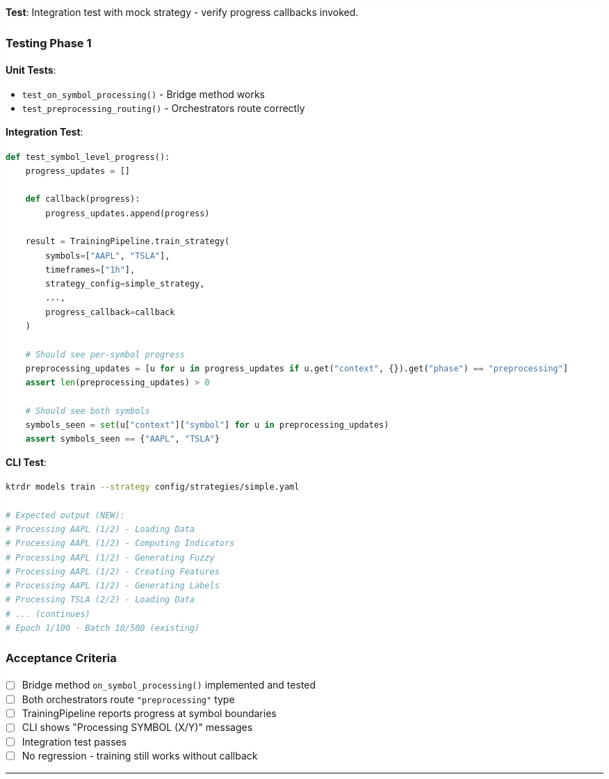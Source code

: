**Test**: Integration test with mock strategy - verify progress callbacks invoked.

### Testing Phase 1

**Unit Tests**:
- `test_on_symbol_processing()` - Bridge method works
- `test_preprocessing_routing()` - Orchestrators route correctly

**Integration Test**:
```python
def test_symbol_level_progress():
    progress_updates = []

    def callback(progress):
        progress_updates.append(progress)

    result = TrainingPipeline.train_strategy(
        symbols=["AAPL", "TSLA"],
        timeframes=["1h"],
        strategy_config=simple_strategy,
        ...,
        progress_callback=callback
    )

    # Should see per-symbol progress
    preprocessing_updates = [u for u in progress_updates if u.get("context", {}).get("phase") == "preprocessing"]
    assert len(preprocessing_updates) > 0

    # Should see both symbols
    symbols_seen = set(u["context"]["symbol"] for u in preprocessing_updates)
    assert symbols_seen == {"AAPL", "TSLA"}
```

**CLI Test**:
```bash
ktrdr models train --strategy config/strategies/simple.yaml

# Expected output (NEW):
# Processing AAPL (1/2) - Loading Data
# Processing AAPL (1/2) - Computing Indicators
# Processing AAPL (1/2) - Generating Fuzzy
# Processing AAPL (1/2) - Creating Features
# Processing AAPL (1/2) - Generating Labels
# Processing TSLA (2/2) - Loading Data
# ... (continues)
# Epoch 1/100 · Batch 10/500 (existing)
```

### Acceptance Criteria

- [ ] Bridge method `on_symbol_processing()` implemented and tested
- [ ] Both orchestrators route `"preprocessing"` type
- [ ] TrainingPipeline reports progress at symbol boundaries
- [ ] CLI shows "Processing SYMBOL (X/Y)" messages
- [ ] Integration test passes
- [ ] No regression - training still works without callback

---